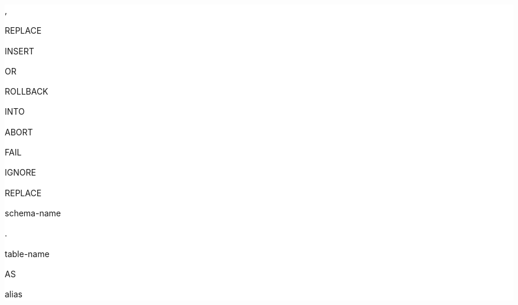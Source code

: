 ,








REPLACE

INSERT



OR



ROLLBACK





INTO










ABORT






FAIL






IGNORE






REPLACE






schema\-name



.



table\-name



AS



alias

